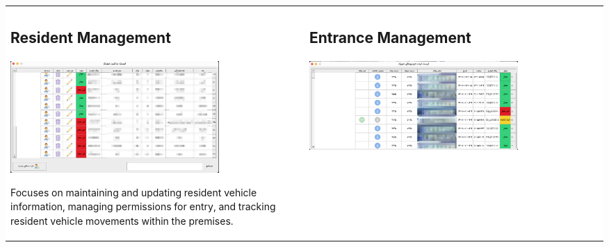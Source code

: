 
</td>
</tr>
</table>


<table>
<tr>
<td valign="top" width="50%">

   ## Resident Management

   <img src="/repo_images/people.jpg" alt="explain main resident management" style="max-width:300px;">

Focuses on maintaining and updating resident vehicle information, managing permissions for entry, and tracking resident vehicle movements within the premises.

</td>
<td valign="top" width="50%">

   ## Entrance Management

   <img src="/repo_images/ent.png" alt="explain main entrance management" style="max-width:300px;">